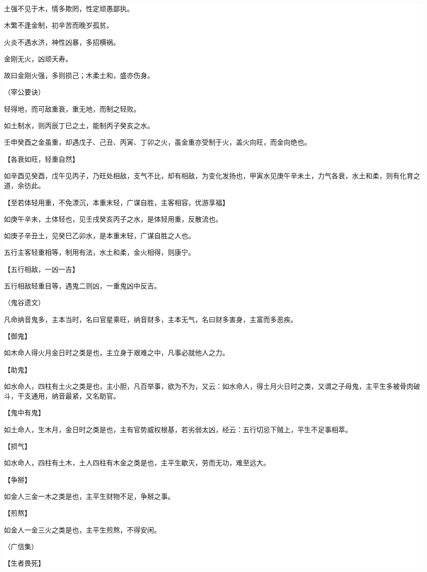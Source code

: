 土强不见于木，情多欺罔，性定顽愚鄙执。

木繁不逢金制，初辛苦而晚岁孤贫。

火炎不遇水济，神性凶暴，多招横祸。

金刚无火，凶顽夭寿。

故曰金刚火强，多则损己；木柔土和，盛亦伤身。

（宰公要诀）

轻得地，而可敌重衰，重无地，而制之轻败。

如土制水，则丙辰丁巳之土，能制丙子癸亥之水。

壬申癸酉之金虽重，却遇戊子、己丑、丙寅、丁卯之火，虽金重亦受制于火，盖火向旺，而金向绝也。

【各衰如旺，轻重自然】

如辛酉见癸酉，戊午见丙子，乃旺处相敌，支气不比，却有相敌，为变化发扬也，甲寅水见庚午辛未土，力气各衰，水土和柔，则有化育之道，余彷此。

【至若体轻用重，不免漂沉，本重末轻，广谋自胜，主客相容，优游享福】

如庚午辛未，土体轻也，见壬戌癸亥丙子之水，是体轻用重，反散流也。

如庚子辛丑土，见癸巳乙卯水，是本重末轻，广谋自胜之人也。

五行主客轻重相等，制用有法，水土和柔，金火相得，则康宁。

【五行相敌，一凶一吉】

五行相敌轻重目等，遇鬼二则凶，一重鬼凶中反吉。

（鬼谷遗文）

凡命纳音鬼多，主本当时，名曰官星乘旺，纳音财多，主本无气，名曰财多害身，主富而多恶疾。

【御鬼】

如木命人得火月金日时之类是也，主立身于艰难之中，凡事必就他人之力。

【助鬼】

如水命人，四柱有土火之类是也，主小胆，凡百举事，欲为不为，又云：如水命人，得土月火日时之类，又谓之子母鬼，主平生多被骨肉破斗，干支通用，纳音最紧，又名助官。

【鬼中有鬼】

如土命人，生木月，金日时之类是也，主有官势威权根基，若劣弱太凶，经云：五行切忌下贼上，平生不足事相萃。

【损气】

如水命人，四柱有土木，土人四柱有木金之类是也，主平生歇灭，劳而无功，难至远大。

【争掰】

如金人三金一木之类是也，主平生财物不足，争掰之事。

【煎熬】

如金人一金三火之类是也，主平生煎熬，不得安闲。

（广信集）

【生者畏死】
